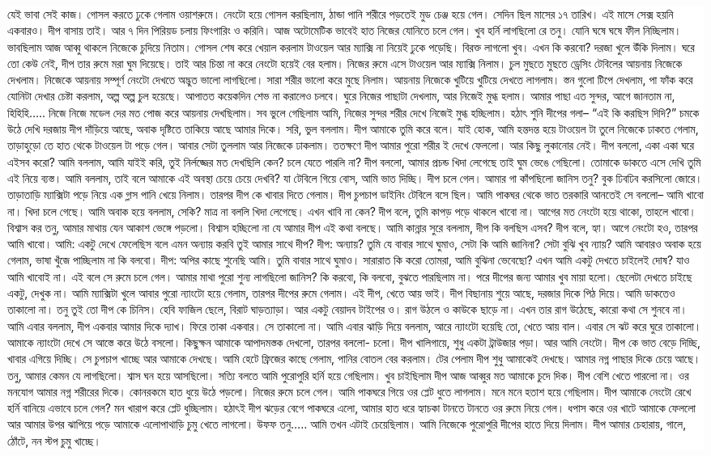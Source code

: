 যেই ভাবা সেই কাজ। গোসল করতে ঢুকে গেলাম ওয়াশরুমে। নেংটো হয়ে গোসল করছিলাম, ঠান্ডা পানি শরীরে পড়তেই মুড চেঞ্জ হয়ে গেল। সেদিন ছিল মাসের ১৭ তারিখ। এই মাসে সেক্স হয়নি একবারও। দীপ বাসায় তাই। আর ৭ দিন পিরিয়ড চলায় ফিংগারিং ও করিনি। আজ অটোমেটিক ভাবেই হাত নিজের যোনিতে চলে গেল। খুব হর্নি লাগছিলো রে তনু। যোনি ঘষে ঘষে ফীল নিচ্ছিলাম। ভাবছিলাম আজ আব্বু থাকলে নিজেকে চুদিয়ে নিতাম।
গোসল শেষ করে খেয়াল করলাম টাওয়েল আর ম্যাক্সি না নিয়েই ঢুকে পড়েছি। বিরক্ত লাগলো খুব। এখন কি করবো? দরজা খুলে উঁকি দিলাম। ঘরে তো কেউ নেই, দীপ তার রুমে মরা ঘুম দিয়েছে। তাই আর চিন্তা না করে নেংটো হয়েই বের হলাম।
নিজের রুমে এসে টাওয়েল আর ম্যাক্সি নিলাম। চুল মুছতে মুছতে ড্রেসিং টেবিলের আয়নায় নিজেকে দেখলাম। নিজেকে আয়নায় সম্পূর্ণ নেংটো দেখতে অদ্ভুত ভালো লাগছিলো। সারা শরীর ভালো করে মুছে নিলাম। আয়নায় নিজেকে খুটিয়ে খুটিয়ে দেখতে লাগলাম। স্তন গুলো টিপে দেখলাম, পা ফাঁক করে যোনিটা দেখার চেষ্টা করলাম, অল্প অল্প চুল হয়েছে। আপাতত কয়েকদিন শেভ না করালেও চলবে। ঘুরে নিজের পাছাটা দেখলাম, আর নিজেই মুগ্ধ হলাম। আমার পাছা এত সুন্দর, আগে জানতাম না, হিহিহি…..
নিজে নিজে মডেল দের মত পোজ করে আয়নায় দেখছিলাম। সব ভুলে গেছিলাম আমি, নিজের সুন্দর শরীর দেখে নিজেই মুগ্ধ হচ্ছিলাম। হঠাৎ শুনি দীপের গলা– “এই কি করছিস দিদি?”
চমকে উঠে দেখি দরজায় দীপ দাঁড়িয়ে আছে, অবাক দৃষ্টিতে তাকিয়ে আছে আমার দিকে।
সরি, ভুল বললাম। দীপ আমাকে তুমি করে বলে।
যাই হোক, আমি হন্তদন্ত হয়ে টাওয়েল টা তুলে নিজেকে ঢাকতে গেলাম, তাড়াহুড়ো তে হাত থেকে টাওয়েল টা পড়ে গেল। আবার সেটা তুললাম আর নিজেকে ঢাকলাম। ততক্ষণে দীপ আমার পুরো শরীর ই দেখে ফেললো। আর কিছু লুকানোর নেই।
দীপ বললো, একা একা ঘরে এইসব করো?
আমি বললাম, আমি যাইই করি, তুই নির্লজ্জের মত দেখছিলি কেন? চলে যেতে পারলি না?
দীপ বললো, আমার প্রচন্ড খিদা লেগেছে তাই ঘুম ভেঙে গেছিলো। তোমাকে ডাকতে এসে দেখি তুমি এই নিয়ে ব্যস্ত।
আমি বললাম, তাই বলে আমাকে এই অবস্থা চেয়ে চেয়ে দেখবি? যা টেবিলে গিয়ে বোস, আমি ভাত দিচ্ছি।
দীপ চলে গেল। আমার গা কাঁপছিলো জানিস তনু? বুক ঢিবঢিব করসিলো জোরে। তাড়াতাড়ি ম্যাক্সিটা পড়ে নিয়ে এক গ্লাস পানি খেয়ে নিলাম। তারপর দীপ কে খাবার দিতে গেলাম।
দীপ চুপচাপ ডাইনিং টেবিলে বসে ছিল। আমি পাকঘর থেকে ভাত তরকারি আনতেই সে বললো– আমি খাবো না। খিদা চলে গেছে।
আমি অবাক হয়ে বললাম, সেকি? মাত্র না বললি খিদা লেগেছে। এখন খাবি না কেন?
দীপ বলে, তুমি কাপড় পড়ে থাকলে খাবো না। আগের মত নেংটো হয়ে থাকো, তাহলে খাবো।
বিশ্বাস কর তনু, আমার মাথায় যেন আকাশ ভেঙ্গে পড়লো। বিশ্বাস হচ্ছিলো না যে আমার দীপ এই কথা বলছে।
আমি কান্নার সুরে বললাম, দীপ কি বলছিস এসব?
দীপ বলে, হ্যা। আগে নেংটো হও, তারপর আমি খাবো।
আমি: একটু দেখে ফেলেছিস বলে এমন অন্যায় করবি তুই আমার সাথে দীপ?
দীপ: অন্যায়? তুমি যে বাবার সাথে ঘুমাও, সেটা কি আমি জানিনা? সেটা বুঝি খুব ন্যায়?
আমি আবারও অবাক হয়ে গেলাম, ভাষা খুঁজে পাচ্ছিলাম না কি বলবো।
দীপ: অপির কাছে শুনেছি আমি। তুমি বাবার সাথে ঘুমাও। সারারাত কি করো তোমরা, আমি বুঝিনা ভেবেছো? এখন আমি একটু দেখতে চাইলেই দোষ? যাও আমি খাবোই না।
এই বলে সে রুমে চলে গেল।
আমার মাথা পুরো শুন্য লাগছিলো জানিস? কি করবো, কি বলবো, বুঝতে পারছিলাম না।
পরে দীপের জন্য আমার খুব মায়া হলো। ছেলেটা দেখতে চাইছে একটু, দেখুক না।
আমি ম্যাক্সিটা খুলে আবার পুরো ন্যাংটো হয়ে গেলাম, তারপর দীপের রুমে গেলাম।
এই দীপ, খেতে আয় ভাই।
দীপ বিছানায় শুয়ে আছে, দরজার দিকে পিঠ দিয়ে। আমি ডাকতেও তাকালো না।
তনু তুই তো দীপ কে চিনিস। হেবি ফাজিল ছেলে, বিরাট ঘাড়ত্যাড়া। আর একটু বেয়াদব টাইপের ও। রাগ উঠলে ও কাউকে ছাড়ে না। এখন তার রাগ উঠেছে, কারো কথা সে শুনবে না।
আমি এবার বললাম, দীপ একবার আমার দিকে দ্যাখ। ফিরে তাকা একবার।
সে তাকালো না।
আমি এবার ঝাড়ি দিয়ে বললাম, আরে ন্যাংটো হয়েছি তো, খেতে আয় বাল।
এবার সে ঝট করে ঘুরে তাকালো। আমাকে ন্যাংটো দেখে সে আস্তে করে উঠে বসলো। কিছুক্ষন আমাকে আপাদমস্তক দেখলো, তারপর বললো- চলো।
দীপ খালিগায়ে, শুধু একটা ট্রাউজার পড়া। আর আমি নেংটো।
দীপ কে ভাত বেড়ে দিচ্ছি, খাবার এগিয়ে দিচ্ছি। সে চুপচাপ খাচ্ছে আর আমাকে দেখছে।
আমি হেটে ফ্রিজের কাছে গেলাম, পানির বোতল বের করলাম। টের পেলাম দীপ শুধু আমাকেই দেখছে। আমার নগ্ন পাছার দিকে চেয়ে আছে।
তনু, আমার কেমন যে লাগছিলো। শ্বাস ঘন হয়ে আসছিলো। সত্যি বলতে আমি পুরোপুরি হর্নি হয়ে গেছিলাম। খুব চাইছিলাম দীপ আজ আব্বুর মত আমাকে চুদে দিক।
দীপ বেশি খেতে পারলো না। ওর মনযোগ আমার নগ্ন শরীরের দিকে। কোনরকমে হাত ধুয়ে উঠে পড়লো। নিজের রুমে চলে গেল। আমি পাকঘরে গিয়ে ওর প্লেট ধুতে লাগলাম।
মনে মনে হতাশ হয়ে গেছিলাম। দীপ আমাকে নেংটো রেখে হর্নি বানিয়ে এভাবে চলে গেল? মন খারাপ করে প্লেট ধুচ্ছিলাম।
হঠাৎই দীপ ঝড়ের বেগে পাকঘরে এলো, আমার হাত ধরে হ্যাচকা টানতে টানতে ওর রুমে নিয়ে গেল। ধপাস করে ওর খাটে আমাকে ফেললো আর আমার উপর ঝাপিয়ে পড়ে আমাকে এলোপাথাড়ি চুমু খেতে লাগলো।
উফফ তনু….. আমি তখন এটাই চেয়েছিলাম। আমি নিজেকে পুরোপুরি দীপের হাতে দিয়ে দিলাম। দীপ আমার চেহারায়, গালে, ঠোঁটে, নন স্টপ চুমু খাচ্ছে।
